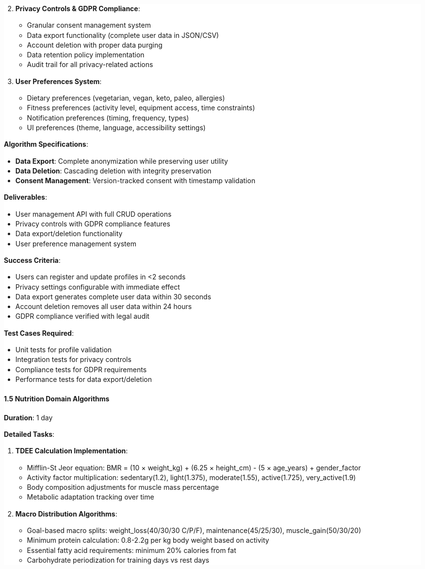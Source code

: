 2. **Privacy Controls & GDPR Compliance**:
   - Granular consent management system
   - Data export functionality (complete user data in JSON/CSV)
   - Account deletion with proper data purging
   - Data retention policy implementation
   - Audit trail for all privacy-related actions

3. **User Preferences System**:
   - Dietary preferences (vegetarian, vegan, keto, paleo, allergies)
   - Fitness preferences (activity level, equipment access, time constraints)
   - Notification preferences (timing, frequency, types)
   - UI preferences (theme, language, accessibility settings)

**Algorithm Specifications**:
- **Data Export**: Complete anonymization while preserving user utility
- **Data Deletion**: Cascading deletion with integrity preservation
- **Consent Management**: Version-tracked consent with timestamp validation

**Deliverables**:
- User management API with full CRUD operations
- Privacy controls with GDPR compliance features
- Data export/deletion functionality
- User preference management system

**Success Criteria**:
- Users can register and update profiles in <2 seconds
- Privacy settings configurable with immediate effect
- Data export generates complete user data within 30 seconds
- Account deletion removes all user data within 24 hours
- GDPR compliance verified with legal audit

**Test Cases Required**:
- Unit tests for profile validation
- Integration tests for privacy controls
- Compliance tests for GDPR requirements
- Performance tests for data export/deletion

#### 1.5 Nutrition Domain Algorithms
**Duration**: 1 day

**Detailed Tasks**:
1. **TDEE Calculation Implementation**:
   - Mifflin-St Jeor equation: BMR = (10 × weight_kg) + (6.25 × height_cm) - (5 × age_years) + gender_factor
   - Activity factor multiplication: sedentary(1.2), light(1.375), moderate(1.55), active(1.725), very_active(1.9)
   - Body composition adjustments for muscle mass percentage
   - Metabolic adaptation tracking over time

2. **Macro Distribution Algorithms**:
   - Goal-based macro splits: weight_loss(40/30/30 C/P/F), maintenance(45/25/30), muscle_gain(50/30/20)
   - Minimum protein calculation: 0.8-2.2g per kg body weight based on activity
   - Essential fatty acid requirements: minimum 20% calories from fat
   - Carbohydrate periodization for training days vs rest days
